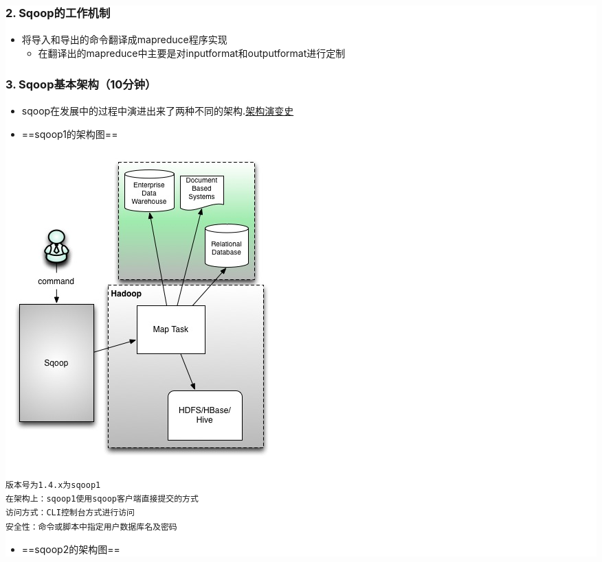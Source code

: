 

### 2. Sqoop的工作机制

* 将导入和导出的命令翻译成mapreduce程序实现
  * 在翻译出的mapreduce中主要是对inputformat和outputformat进行定制



### 3. Sqoop基本架构（10分钟）

* sqoop在发展中的过程中演进出来了两种不同的架构.[架构演变史](<https://blogs.apache.org/sqoop/entry/apache_sqoop_highlights_of_sqoop#comment-1561314193000>)

* ==sqoop1的架构图==

![sqoop1](Sqoop数据迁移工具.assets/sqoop1.jpg)

~~~
版本号为1.4.x为sqoop1 
在架构上：sqoop1使用sqoop客户端直接提交的方式 
访问方式：CLI控制台方式进行访问 
安全性：命令或脚本中指定用户数据库名及密码
~~~



* ==sqoop2的架构图==


